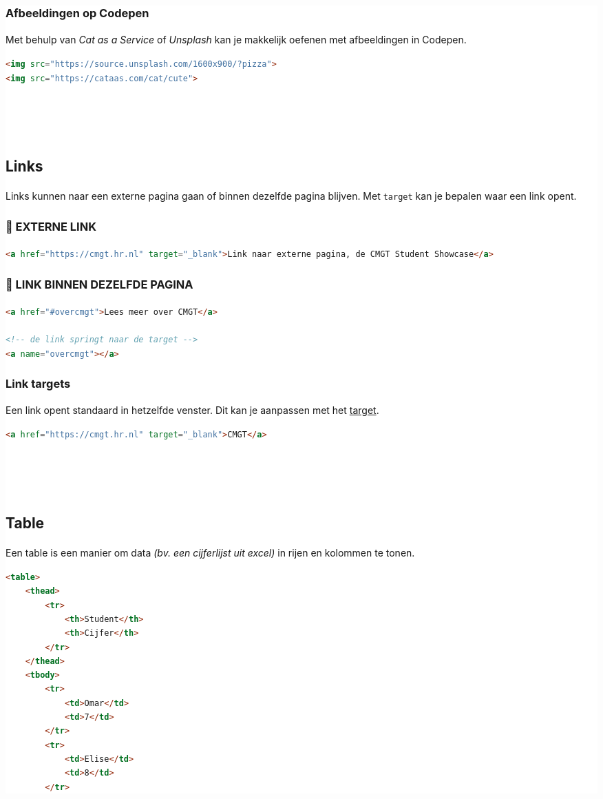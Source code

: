 ### Afbeeldingen op Codepen

Met behulp van *Cat as a Service* of *Unsplash* kan je makkelijk oefenen met afbeeldingen in Codepen.

```html
<img src="https://source.unsplash.com/1600x900/?pizza">
<img src="https://cataas.com/cat/cute">
```

<br>
<br>
<br>


## Links

Links kunnen naar een externe pagina gaan of binnen dezelfde pagina blijven. Met `target` kan je bepalen waar een link opent.

### 🔗 EXTERNE LINK
```html
<a href="https://cmgt.hr.nl" target="_blank">Link naar externe pagina, de CMGT Student Showcase</a>
```

### 🔗 LINK BINNEN DEZELFDE PAGINA
```html
<a href="#overcmgt">Lees meer over CMGT</a>

<!-- de link springt naar de target -->
<a name="overcmgt"></a>
```

### Link targets

Een link opent standaard in hetzelfde venster. Dit kan je aanpassen met het [target](https://www.w3schools.com/tags/att_a_target.asp).

```html
<a href="https://cmgt.hr.nl" target="_blank">CMGT</a>
```

<br>
<br>
<br>

## Table

Een table is een manier om data *(bv. een cijferlijst uit excel)* in rijen en kolommen te tonen.  

```html
<table>
    <thead>
        <tr>
            <th>Student</th>
            <th>Cijfer</th>
        </tr>
    </thead>
    <tbody>
        <tr>
            <td>Omar</td>
            <td>7</td>
        </tr>
        <tr>
            <td>Elise</td>
            <td>8</td>
        </tr>
```